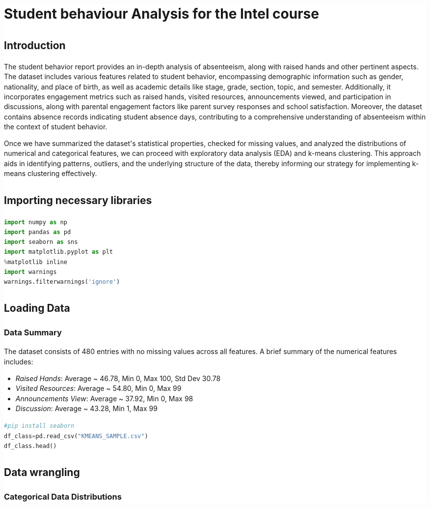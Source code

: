  # Student behaviour Analysis for the Intel course

## Introduction 

The student behavior report provides an in-depth analysis of absenteeism, along with raised hands and other pertinent aspects. The dataset includes various features related to student behavior, encompassing demographic information such as gender, nationality, and place of birth, as well as academic details like stage, grade, section, topic, and semester. Additionally, it incorporates engagement metrics such as raised hands, visited resources, announcements viewed, and participation in discussions, along with parental engagement factors like parent survey responses and school satisfaction. Moreover, the dataset contains absence records indicating student absence days, contributing to a comprehensive understanding of absenteeism within the context of student behavior.

Once we have summarized the dataset's statistical properties, checked for missing values, and analyzed the distributions of numerical and categorical features, we can proceed with exploratory data analysis (EDA) and k-means clustering. This approach aids in identifying patterns, outliers, and the underlying structure of the data, thereby informing our strategy for implementing k-means clustering effectively.


## Importing necessary libraries

```python
import numpy as np
import pandas as pd
import seaborn as sns
import matplotlib.pyplot as plt
%matplotlib inline
import warnings
warnings.filterwarnings('ignore')
```

## Loading Data
### Data Summary

The dataset consists of 480 entries with no missing values across all features. A brief summary of the numerical features includes:

- *Raised Hands*: Average ~ 46.78, Min 0, Max 100, Std Dev 30.78
- *Visited Resources*: Average ~ 54.80, Min 0, Max 99
- *Announcements View*: Average ~ 37.92, Min 0, Max 98
- *Discussion*: Average ~ 43.28, Min 1, Max 99


```python
#pip install seaborn
df_class=pd.read_csv("KMEANS_SAMPLE.csv")
df_class.head()
```

## Data wrangling
### Categorical Data Distributions
